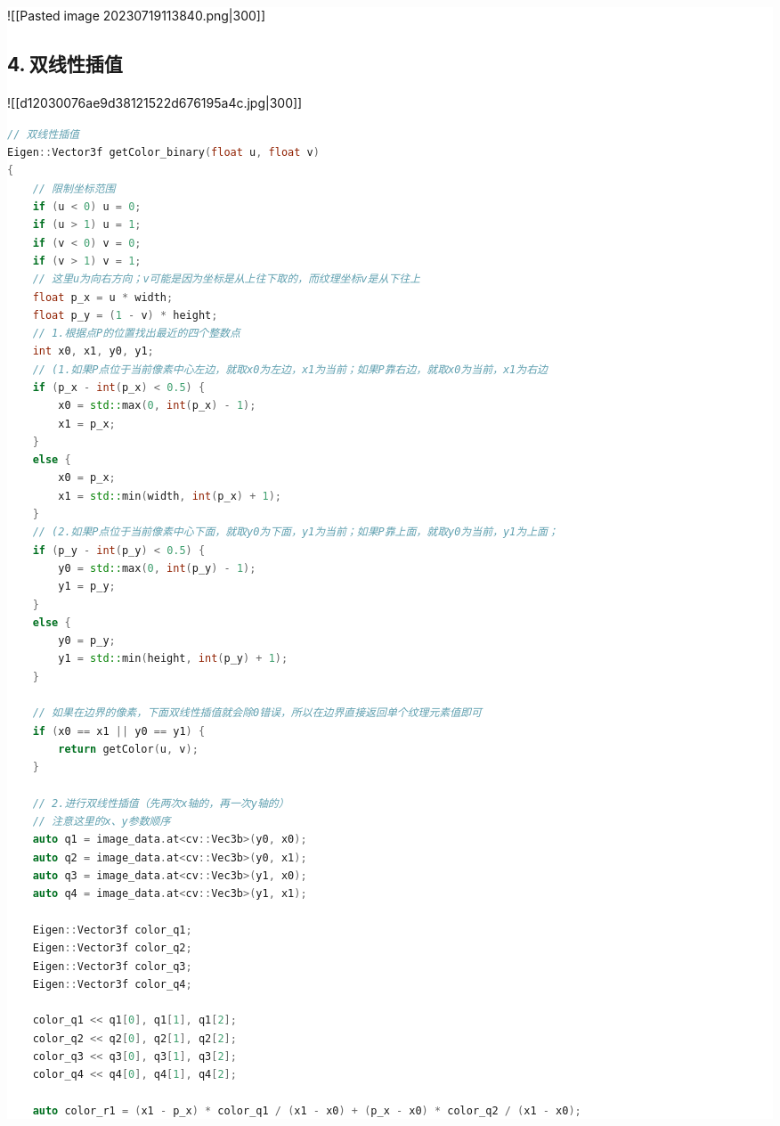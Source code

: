 ![[Pasted image 20230719113840.png|300]]


## 4. 双线性插值

![[d12030076ae9d38121522d676195a4c.jpg|300]]

```cpp
// 双线性插值
Eigen::Vector3f getColor_binary(float u, float v)
{
	// 限制坐标范围
	if (u < 0) u = 0;
	if (u > 1) u = 1;
	if (v < 0) v = 0;
	if (v > 1) v = 1;
	// 这里u为向右方向；v可能是因为坐标是从上往下取的，而纹理坐标v是从下往上
	float p_x = u * width;
	float p_y = (1 - v) * height;
	// 1.根据点P的位置找出最近的四个整数点
	int x0, x1, y0, y1;
	// (1.如果P点位于当前像素中心左边，就取x0为左边，x1为当前；如果P靠右边，就取x0为当前，x1为右边
	if (p_x - int(p_x) < 0.5) {
		x0 = std::max(0, int(p_x) - 1);
		x1 = p_x;
	}
	else {
		x0 = p_x;
		x1 = std::min(width, int(p_x) + 1);
	}
	// (2.如果P点位于当前像素中心下面，就取y0为下面，y1为当前；如果P靠上面，就取y0为当前，y1为上面；
	if (p_y - int(p_y) < 0.5) {
		y0 = std::max(0, int(p_y) - 1);
		y1 = p_y;
	}
	else {
		y0 = p_y;
		y1 = std::min(height, int(p_y) + 1);
	}

	// 如果在边界的像素，下面双线性插值就会除0错误，所以在边界直接返回单个纹理元素值即可
	if (x0 == x1 || y0 == y1) {
		return getColor(u, v);
	}

	// 2.进行双线性插值（先两次x轴的，再一次y轴的）
	// 注意这里的x、y参数顺序
	auto q1 = image_data.at<cv::Vec3b>(y0, x0);
	auto q2 = image_data.at<cv::Vec3b>(y0, x1);
	auto q3 = image_data.at<cv::Vec3b>(y1, x0);
	auto q4 = image_data.at<cv::Vec3b>(y1, x1);

	Eigen::Vector3f color_q1;
	Eigen::Vector3f color_q2;
	Eigen::Vector3f color_q3;
	Eigen::Vector3f color_q4;

	color_q1 << q1[0], q1[1], q1[2];
	color_q2 << q2[0], q2[1], q2[2];
	color_q3 << q3[0], q3[1], q3[2];
	color_q4 << q4[0], q4[1], q4[2];

	auto color_r1 = (x1 - p_x) * color_q1 / (x1 - x0) + (p_x - x0) * color_q2 / (x1 - x0);
```